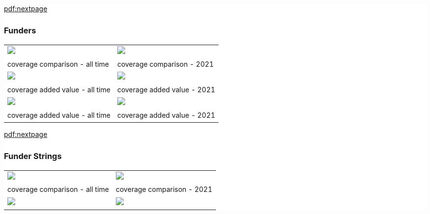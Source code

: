 

<pdf:nextpage>

### Funders








<table>
  <tr>
    <td valign="top"> <img src="C:\Users\Bianca\AppData\Local\Temp\precipy\output_cache\b3\b3cc1b835f6a6aa9f9112b210128693e3b4ea191fd0d6ab73d7ec6b28a8516d0.png"></td>
    <td valign="top"> <img src="C:\Users\Bianca\AppData\Local\Temp\precipy\output_cache\0a\0a1ad9d11ad0f58bb79e490cea0f23b89fa1b22386f56e79b98be72bf5440fa1.png"></td>
  </tr>
  <tr>
    <td>coverage comparison - all time</td>
    <td>coverage comparison - 2021</td>
  </tr>
<tr>
    <td valign="top"> <img src="C:\Users\Bianca\AppData\Local\Temp\precipy\output_cache\81\8192b2a0b54a871dfebca39cb10661103a4139fc4240039fb12660caee3a1b34.png"></td>
    <td valign="top"> <img src="C:\Users\Bianca\AppData\Local\Temp\precipy\output_cache\3e\3ed091ad88fe1eb9f1b3ac9c68cb8ea4d5ea47c5924f130dc299e8be4bc447f2.png"></td>
  </tr>
  <tr>
    <td>coverage added value - all time</td>
    <td>coverage added value - 2021</td>
  </tr>
<tr>
    <td valign="top"> <img src="C:\Users\Bianca\AppData\Local\Temp\precipy\output_cache\e4\e4bf763dca8e65838d1662961e41cd689270196d366bdebca57fcdfbcab14e64.png"></td>
    <td valign="top"> <img src="C:\Users\Bianca\AppData\Local\Temp\precipy\output_cache\8a\8a4bce9bc100aa282de07e44b9af6655f37159b1c29dcd051b736e4799c01559.png"></td>
  </tr>
  <tr>
    <td>coverage added value - all time</td>
    <td>coverage added value - 2021</td>
  </tr>
 </table>



<pdf:nextpage>

### Funder Strings








<table>
  <tr>
    <td valign="top"> <img src="C:\Users\Bianca\AppData\Local\Temp\precipy\output_cache\2b\2b49a4bd9882ca025fe00e27b3a7cc46a38cb2ddd6a99cb6166364fe2614286b.png"></td>
    <td valign="top"> <img src="C:\Users\Bianca\AppData\Local\Temp\precipy\output_cache\ab\ab8d5f962feb498563f591429a82460a3ca4cd1a7e9f2242a98cc622623baf54.png"></td>
  </tr>
  <tr>
    <td>coverage comparison - all time</td>
    <td>coverage comparison - 2021</td>
  </tr>
<tr>
    <td valign="top"> <img src="C:\Users\Bianca\AppData\Local\Temp\precipy\output_cache\61\612ffe7b9eadad6b8d6405d64d96a122e6fd24581fd2a1a0a9d98dd8d3caea63.png"></td>
    <td valign="top"> <img src="C:\Users\Bianca\AppData\Local\Temp\precipy\output_cache\f8\f89843561d6f34f3d369bd3443f5d6c8e22e05e008737832e545ae1f76df76ee.png"></td>
  </tr>